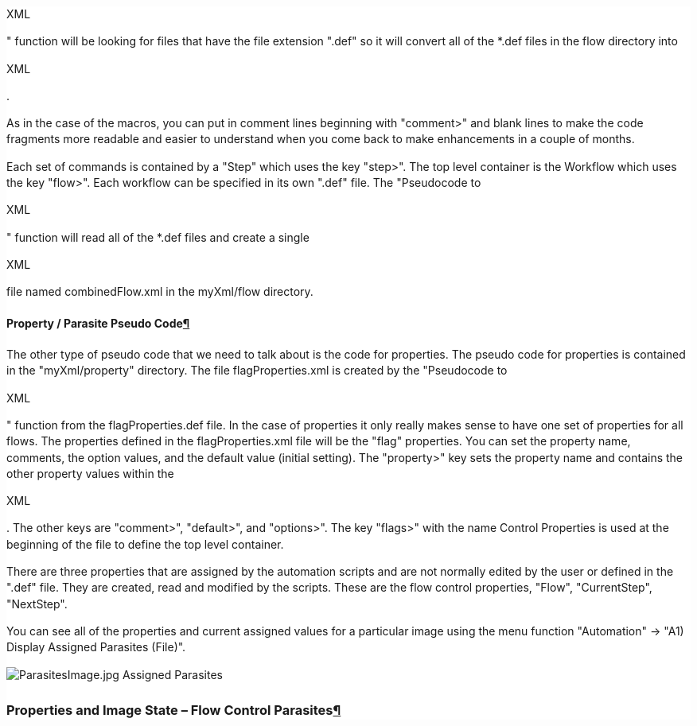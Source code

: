 <span class="caps">XML</span>

" function will be looking for files that have the file extension ".def" so it will convert all of the *.def files in the flow directory into 

<span class="caps">XML</span>

.

As in the case of the macros, you can put in comment lines beginning with "comment>" and blank lines to make the code fragments more readable and easier to understand when you come back to make enhancements in a couple of months.

Each set of commands is contained by a "Step" which uses the key "step>". The top level container is the Workflow which uses the key "flow>". Each workflow can be specified in its own ".def" file. The "Pseudocode to 

<span class="caps">XML</span>

" function will read all of the *.def files and create a single 

<span class="caps">XML</span>

 file named combinedFlow.xml in the myXml/flow directory.

#### Property / Parasite Pseudo Code[¶](https://www.gimp.org/tutorials/Automate_Editing_in_GIMP/#property-parasite-pseudo-code "Permanent link")

The other type of pseudo code that we need to talk about is the code for properties. The pseudo code for properties is contained in the "myXml/property" directory. The file flagProperties.xml is created by the "Pseudocode to 

<span class="caps">XML</span>

" function from the flagProperties.def file. In the case of properties it only really makes sense to have one set of properties for all flows. The properties defined in the flagProperties.xml file will be the "flag" properties. You can set the property name, comments, the option values, and the default value (initial setting). The "property>" key sets the property name and contains the other property values within the 

<span class="caps">XML</span>

. The other keys are "comment>", "default>", and "options>". The key "flags>" with the name Control Properties is used at the beginning of the file to define the top level container.

There are three properties that are assigned by the automation scripts and are not normally edited by the user or defined in the ".def" file. They are created, read and modified by the scripts. These are the flow control properties, "Flow", "CurrentStep", "NextStep".

You can see all of the properties and current assigned values for a particular image using the menu function "Automation" -> "A1) Display Assigned Parasites (File)".

![ParasitesImage.jpg](https://www.gimp.org/tutorials/Automate_Editing_in_GIMP/ParasitesImage.jpg) Assigned Parasites

### Properties and Image State – Flow Control Parasites[¶](https://www.gimp.org/tutorials/Automate_Editing_in_GIMP/#properties-and-image-state-flow-control-parasites "Permanent link")
